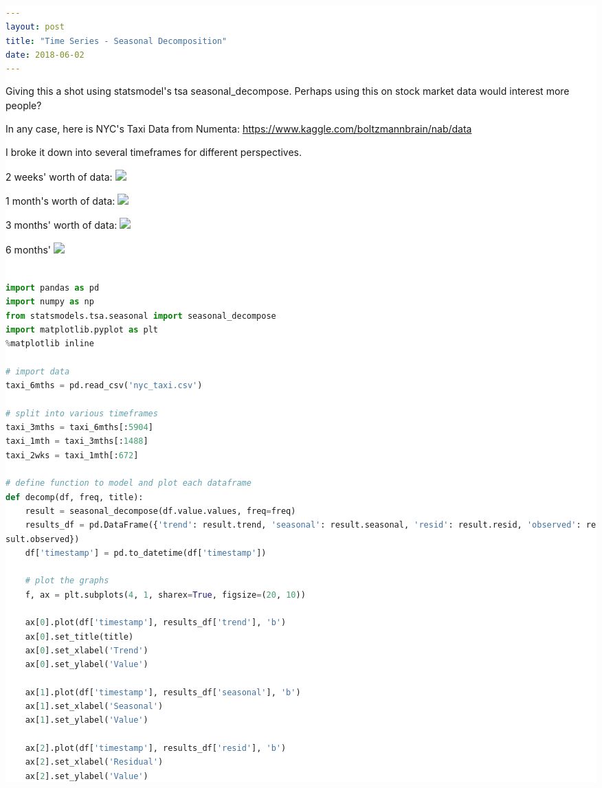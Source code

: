 ```yaml
---
layout: post
title: "Time Series - Seasonal Decomposition"
date: 2018-06-02
---
```


Giving this a shot using statsmodel's tsa seasonal_decompose. Perhaps using this on stock market data would interest more people?

In any case, here is NYC's Taxi Data from Numenta: https://www.kaggle.com/boltzmannbrain/nab/data

I broke it down into several timeframes for different perspectives.

2 weeks' worth of data:
<img width='860' src='https://user-images.githubusercontent.com/21985915/40870073-f8e07d40-6659-11e8-93ba-1dc4f0ea9967.png'>

1 month's worth of data:
<img width='860' src='https://user-images.githubusercontent.com/21985915/40870030-d99d2ef2-6658-11e8-9a1c-dafe3ffa6df3.png'>

3 months' worth of data:
<img width='860' src='https://user-images.githubusercontent.com/21985915/40870032-da07b218-6658-11e8-8e40-ac2484e4edb4.png'>

6 months'
<img width='860' src='https://user-images.githubusercontent.com/21985915/40870034-da3633ae-6658-11e8-9ddb-a0f82122315c.png'>

```python

import pandas as pd
import numpy as np
from statsmodels.tsa.seasonal import seasonal_decompose
import matplotlib.pyplot as plt
%matplotlib inline

# import data
taxi_6mths = pd.read_csv('nyc_taxi.csv')

# split into various timeframes
taxi_3mths = taxi_6mths[:5904]
taxi_1mth = taxi_3mths[:1488]
taxi_2wks = taxi_1mth[:672]

# define function to model and plot each dataframe
def decomp(df, freq, title):
    result = seasonal_decompose(df.value.values, freq=freq)
    results_df = pd.DataFrame({'trend': result.trend, 'seasonal': result.seasonal, 'resid': result.resid, 'observed': result.observed})
    df['timestamp'] = pd.to_datetime(df['timestamp'])
    
    # plot the graphs
    f, ax = plt.subplots(4, 1, sharex=True, figsize=(20, 10))

    ax[0].plot(df['timestamp'], results_df['trend'], 'b')
    ax[0].set_title(title)
    ax[0].set_xlabel('Trend')
    ax[0].set_ylabel('Value')

    ax[1].plot(df['timestamp'], results_df['seasonal'], 'b')
    ax[1].set_xlabel('Seasonal')
    ax[1].set_ylabel('Value')

    ax[2].plot(df['timestamp'], results_df['resid'], 'b')
    ax[2].set_xlabel('Residual')
    ax[2].set_ylabel('Value')
```